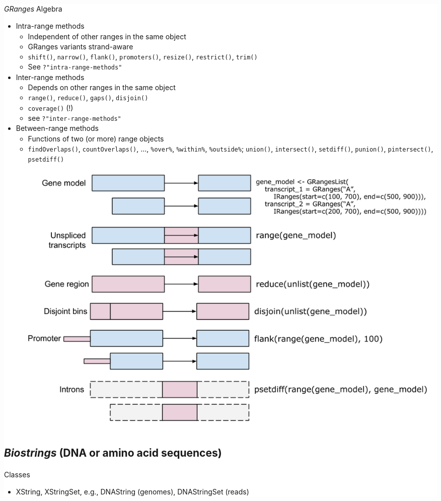 _GRanges_ Algebra

- Intra-range methods
    - Independent of other ranges in the same object
    - GRanges variants strand-aware
    - `shift()`, `narrow()`, `flank()`, `promoters()`, `resize()`,
      `restrict()`, `trim()`
    - See `?"intra-range-methods"`
- Inter-range methods
    - Depends on other ranges in the same object
    - `range()`, `reduce()`, `gaps()`, `disjoin()`
    - `coverage()` (!)
    - see `?"inter-range-methods"`
- Between-range methods
    - Functions of two (or more) range objects
    - `findOverlaps()`, `countOverlaps()`, ..., `%over%`, `%within%`,
      `%outside%`; `union()`, `intersect()`, `setdiff()`, `punion()`,
      `pintersect()`, `psetdiff()`

![Alt Ranges Algebra](images/RangeOperations.png)

## _Biostrings_ (DNA or amino acid sequences)

Classes

- XString, XStringSet, e.g., DNAString (genomes),
  DNAStringSet (reads)
